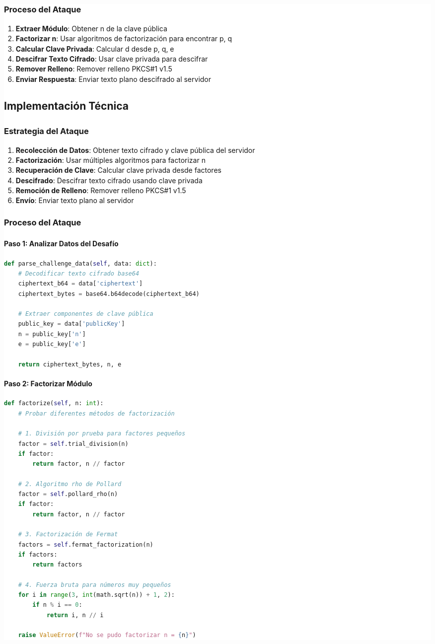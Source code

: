 ### Proceso del Ataque

1. **Extraer Módulo**: Obtener n de la clave pública
2. **Factorizar n**: Usar algoritmos de factorización para encontrar p, q
3. **Calcular Clave Privada**: Calcular d desde p, q, e
4. **Descifrar Texto Cifrado**: Usar clave privada para descifrar
5. **Remover Relleno**: Remover relleno PKCS#1 v1.5
6. **Enviar Respuesta**: Enviar texto plano descifrado al servidor

## Implementación Técnica

### Estrategia del Ataque

1. **Recolección de Datos**: Obtener texto cifrado y clave pública del servidor
2. **Factorización**: Usar múltiples algoritmos para factorizar n
3. **Recuperación de Clave**: Calcular clave privada desde factores
4. **Descifrado**: Descifrar texto cifrado usando clave privada
5. **Remoción de Relleno**: Remover relleno PKCS#1 v1.5
6. **Envío**: Enviar texto plano al servidor

### Proceso del Ataque

#### Paso 1: Analizar Datos del Desafío
```python
def parse_challenge_data(self, data: dict):
    # Decodificar texto cifrado base64
    ciphertext_b64 = data['ciphertext']
    ciphertext_bytes = base64.b64decode(ciphertext_b64)
    
    # Extraer componentes de clave pública
    public_key = data['publicKey']
    n = public_key['n']
    e = public_key['e']
    
    return ciphertext_bytes, n, e
```

#### Paso 2: Factorizar Módulo
```python
def factorize(self, n: int):
    # Probar diferentes métodos de factorización
    
    # 1. División por prueba para factores pequeños
    factor = self.trial_division(n)
    if factor:
        return factor, n // factor
    
    # 2. Algoritmo rho de Pollard
    factor = self.pollard_rho(n)
    if factor:
        return factor, n // factor
    
    # 3. Factorización de Fermat
    factors = self.fermat_factorization(n)
    if factors:
        return factors
    
    # 4. Fuerza bruta para números muy pequeños
    for i in range(3, int(math.sqrt(n)) + 1, 2):
        if n % i == 0:
            return i, n // i
    
    raise ValueError(f"No se pudo factorizar n = {n}")
```
